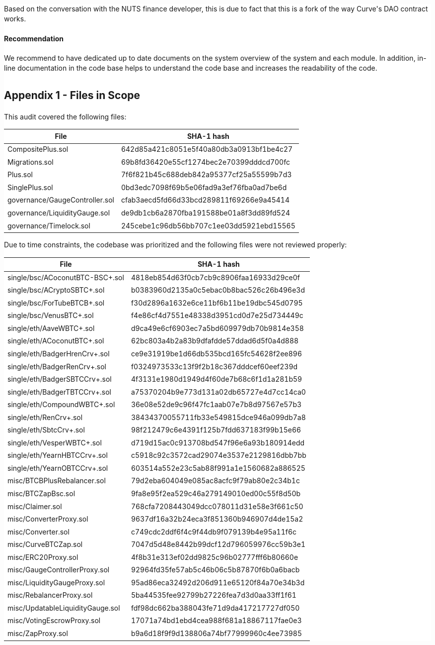 
Based on the conversation with the NUTS finance developer, this is due to fact
that this is a fork of the way Curve's DAO contract works.

#### Recommendation

We recommend to have dedicated up to date documents on the system overview of
the system and each module. In addition, in-line documentation in the code
base helps to understand the code base and increases the readability of the
code.

## Appendix 1 - Files in Scope

This audit covered the following files:

File | SHA-1 hash  
---|---  
CompositePlus.sol | 642d85a421c8051e5f40a80db3a0913bf1be4c27  
Migrations.sol | 69b8fd36420e55cf1274bec2e70399dddcd700fc  
Plus.sol | 7f6f821b45c688deb842a95377cf25a55599b7d3  
SinglePlus.sol | 0bd3edc7098f69b5e06fad9a3ef76fba0ad7be6d  
governance/GaugeController.sol | cfab3aecd5fd66d33bcd289811f69266e9a45414  
governance/LiquidityGauge.sol | de9db1cb6a2870fba191588be01a8f3dd89fd524  
governance/Timelock.sol | 245cebe1c96db56bb707c1ee03dd5921ebd15565  
  
Due to time constraints, the codebase was prioritized and the following files
were not reviewed properly:

File | SHA-1 hash  
---|---  
single/bsc/ACoconutBTC-BSC+.sol | 4818eb854d63f0cb7cb9c8906faa16933d29ce0f  
single/bsc/ACryptoSBTC+.sol | b0383960d2135a0c5ebac0b8bac526c26b496e3d  
single/bsc/ForTubeBTCB+.sol | f30d2896a1632e6ce11bf6b11be19dbc545d0795  
single/bsc/VenusBTC+.sol | f4e86cf4d7551e48338d3951cd0d7e25d734449c  
single/eth/AaveWBTC+.sol | d9ca49e6cf6903ec7a5bd609979db70b9814e358  
single/eth/ACoconutBTC+.sol | 62bc803a4b2a83b9dfafdde57ddad6d5f0a4d888  
single/eth/BadgerHrenCrv+.sol | ce9e31919be1d66db535bcd165fc54628f2ee896  
single/eth/BadgerRenCrv+.sol | f0324973533c13f9f2b18c367dddcef60eef239d  
single/eth/BadgerSBTCCrv+.sol | 4f3131e1980d1949d4f60de7b68c6f1d1a281b59  
single/eth/BadgerTBTCCrv+.sol | a75370204b9e773d131a02db65727e4d7cc14ca0  
single/eth/CompoundWBTC+.sol | 36e08e52de9c96f47fc1aab07e7b8d97567e57b3  
single/eth/RenCrv+.sol | 38434370055711fb33e549815dce946a099db7a8  
single/eth/SbtcCrv+.sol | 98f212479c6e4391f125b7fdd637183f99b15e66  
single/eth/VesperWBTC+.sol | d719d15ac0c913708bd547f96e6a93b180914edd  
single/eth/YearnHBTCCrv+.sol | c5918c92c3572cad29074e3537e2129816dbb7bb  
single/eth/YearnOBTCCrv+.sol | 603514a552e23c5ab88f991a1e1560682a886525  
misc/BTCBPlusRebalancer.sol | 79d2eba604049e085ac8acfc9f79ab80e2c34b1c  
misc/BTCZapBsc.sol | 9fa8e95f2ea529c46a279149010ed00c55f8d50b  
misc/Claimer.sol | 768cfa7208443049dcc078011d31e58e3f661c50  
misc/ConverterProxy.sol | 9637df16a32b24eca3f851360b946907d4de15a2  
misc/Converter.sol | c749cdc2ddf6f4c9f44db9f079139b4e95a11f6c  
misc/CurveBTCZap.sol | 7047d5d48e8442b99dcf12d796059976cc59b3e1  
misc/ERC20Proxy.sol | 4f8b31e313ef02dd9825c96b02777fff6b80660e  
misc/GaugeControllerProxy.sol | 92964fd35fe57ab5c46b06c5b87870f6b0a6bacb  
misc/LiquidityGaugeProxy.sol | 95ad86eca32492d206d911e65120f84a70e34b3d  
misc/RebalancerProxy.sol | 5ba44535fee92799b27226fea7d3d0aa33ff1f61  
misc/UpdatableLiquidityGauge.sol | fdf98dc662ba388043fe71d9da417217727df050  
misc/VotingEscrowProxy.sol | 17071a74bd1ebd4cea988f681a18867117fae0e3  
misc/ZapProxy.sol | b9a6d18f9f9d138806a74bf77999960c4ee73985  
  